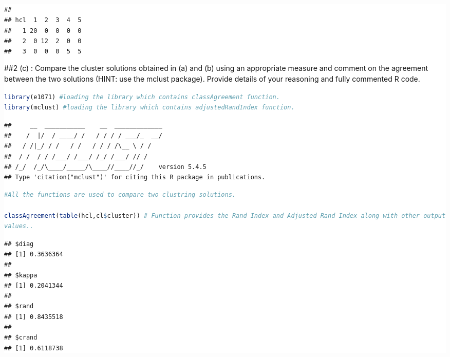     ##    
    ## hcl  1  2  3  4  5
    ##   1 20  0  0  0  0
    ##   2  0 12  2  0  0
    ##   3  0  0  0  5  5

\#\#2 (c) : Compare the cluster solutions obtained in (a) and (b) using
an appropriate measure and comment on the agreement between the two
solutions (HINT: use the mclust package). Provide details of your
reasoning and fully commented R
code.

``` r
library(e1071) #loading the library which contains classAgreement function.
library(mclust) #loading the library which contains adjustedRandIndex function.
```

    ##     __  ___________    __  _____________
    ##    /  |/  / ____/ /   / / / / ___/_  __/
    ##   / /|_/ / /   / /   / / / /\__ \ / /   
    ##  / /  / / /___/ /___/ /_/ /___/ // /    
    ## /_/  /_/\____/_____/\____//____//_/    version 5.4.5
    ## Type 'citation("mclust")' for citing this R package in publications.

``` r
#All the functions are used to compare two clustring solutions.

classAgreement(table(hcl,cl$cluster)) # Function provides the Rand Index and Adjusted Rand Index along with other output values..
```

    ## $diag
    ## [1] 0.3636364
    ## 
    ## $kappa
    ## [1] 0.2041344
    ## 
    ## $rand
    ## [1] 0.8435518
    ## 
    ## $crand
    ## [1] 0.6118738
